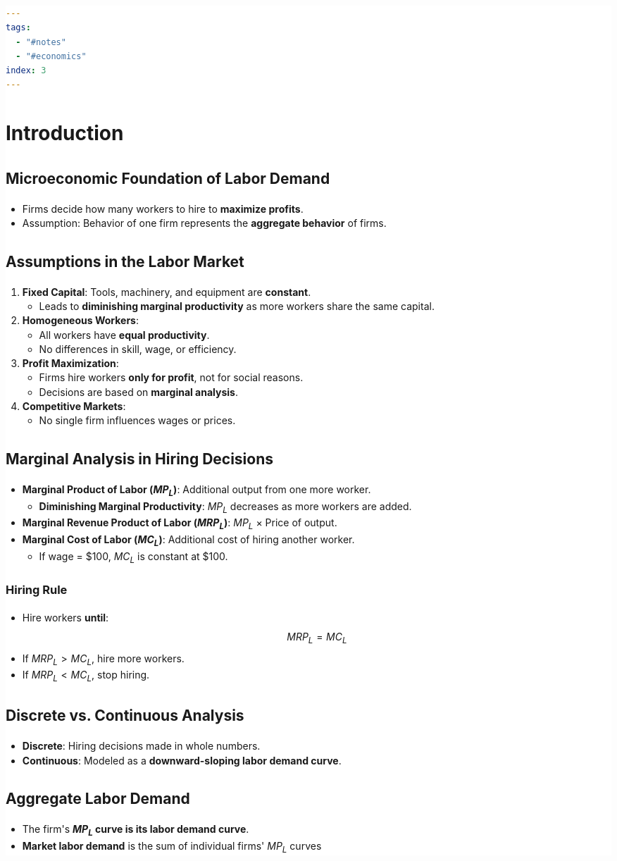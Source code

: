 ```yaml
---
tags:
  - "#notes"
  - "#economics"
index: 3
---
```


# Introduction

## Microeconomic Foundation of Labor Demand
- Firms decide how many workers to hire to **maximize profits**.
- Assumption: Behavior of one firm represents the **aggregate behavior** of firms.

## Assumptions in the Labor Market
1. **Fixed Capital**: Tools, machinery, and equipment are **constant**.
   - Leads to **diminishing marginal productivity** as more workers share the same capital.
2. **Homogeneous Workers**:  
   - All workers have **equal productivity**.
   - No differences in skill, wage, or efficiency.
3. **Profit Maximization**:  
   - Firms hire workers **only for profit**, not for social reasons.
   - Decisions are based on **marginal analysis**.
4. **Competitive Markets**:  
   - No single firm influences wages or prices.

## Marginal Analysis in Hiring Decisions
- **Marginal Product of Labor ($MP_L$)**: Additional output from one more worker.
  - **Diminishing Marginal Productivity**: $MP_L$ decreases as more workers are added.
- **Marginal Revenue Product of Labor ($MRP_L$)**: $MP_L$ × Price of output.
- **Marginal Cost of Labor ($MC_L$)**: Additional cost of hiring another worker.
  - If wage = $100, $MC_L$ is constant at $100.

### Hiring Rule
- Hire workers **until**:  
  $$ MRP_L = MC_L $$
- If $MRP_L > MC_L$, hire more workers.  
- If $MRP_L < MC_L$, stop hiring.

## Discrete vs. Continuous Analysis
- **Discrete**: Hiring decisions made in whole numbers.
- **Continuous**: Modeled as a **downward-sloping labor demand curve**.

## Aggregate Labor Demand
- The firm's **$MP_L$ curve is its labor demand curve**.
- **Market labor demand** is the sum of individual firms' $MP_L$ curves
